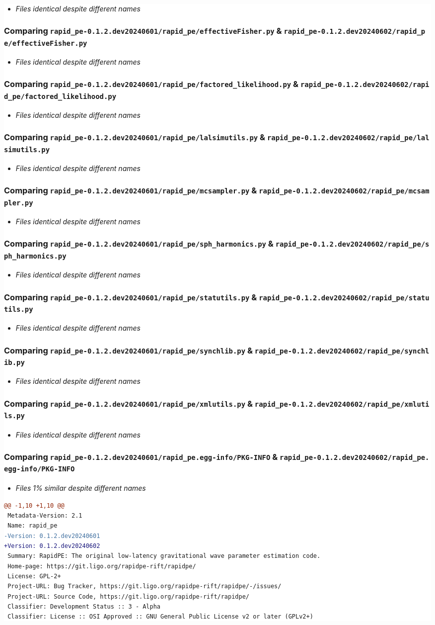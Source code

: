  * *Files identical despite different names*

### Comparing `rapid_pe-0.1.2.dev20240601/rapid_pe/effectiveFisher.py` & `rapid_pe-0.1.2.dev20240602/rapid_pe/effectiveFisher.py`

 * *Files identical despite different names*

### Comparing `rapid_pe-0.1.2.dev20240601/rapid_pe/factored_likelihood.py` & `rapid_pe-0.1.2.dev20240602/rapid_pe/factored_likelihood.py`

 * *Files identical despite different names*

### Comparing `rapid_pe-0.1.2.dev20240601/rapid_pe/lalsimutils.py` & `rapid_pe-0.1.2.dev20240602/rapid_pe/lalsimutils.py`

 * *Files identical despite different names*

### Comparing `rapid_pe-0.1.2.dev20240601/rapid_pe/mcsampler.py` & `rapid_pe-0.1.2.dev20240602/rapid_pe/mcsampler.py`

 * *Files identical despite different names*

### Comparing `rapid_pe-0.1.2.dev20240601/rapid_pe/sph_harmonics.py` & `rapid_pe-0.1.2.dev20240602/rapid_pe/sph_harmonics.py`

 * *Files identical despite different names*

### Comparing `rapid_pe-0.1.2.dev20240601/rapid_pe/statutils.py` & `rapid_pe-0.1.2.dev20240602/rapid_pe/statutils.py`

 * *Files identical despite different names*

### Comparing `rapid_pe-0.1.2.dev20240601/rapid_pe/synchlib.py` & `rapid_pe-0.1.2.dev20240602/rapid_pe/synchlib.py`

 * *Files identical despite different names*

### Comparing `rapid_pe-0.1.2.dev20240601/rapid_pe/xmlutils.py` & `rapid_pe-0.1.2.dev20240602/rapid_pe/xmlutils.py`

 * *Files identical despite different names*

### Comparing `rapid_pe-0.1.2.dev20240601/rapid_pe.egg-info/PKG-INFO` & `rapid_pe-0.1.2.dev20240602/rapid_pe.egg-info/PKG-INFO`

 * *Files 1% similar despite different names*

```diff
@@ -1,10 +1,10 @@
 Metadata-Version: 2.1
 Name: rapid_pe
-Version: 0.1.2.dev20240601
+Version: 0.1.2.dev20240602
 Summary: RapidPE: The original low-latency gravitational wave parameter estimation code.
 Home-page: https://git.ligo.org/rapidpe-rift/rapidpe/
 License: GPL-2+
 Project-URL: Bug Tracker, https://git.ligo.org/rapidpe-rift/rapidpe/-/issues/
 Project-URL: Source Code, https://git.ligo.org/rapidpe-rift/rapidpe/
 Classifier: Development Status :: 3 - Alpha
 Classifier: License :: OSI Approved :: GNU General Public License v2 or later (GPLv2+)
```
